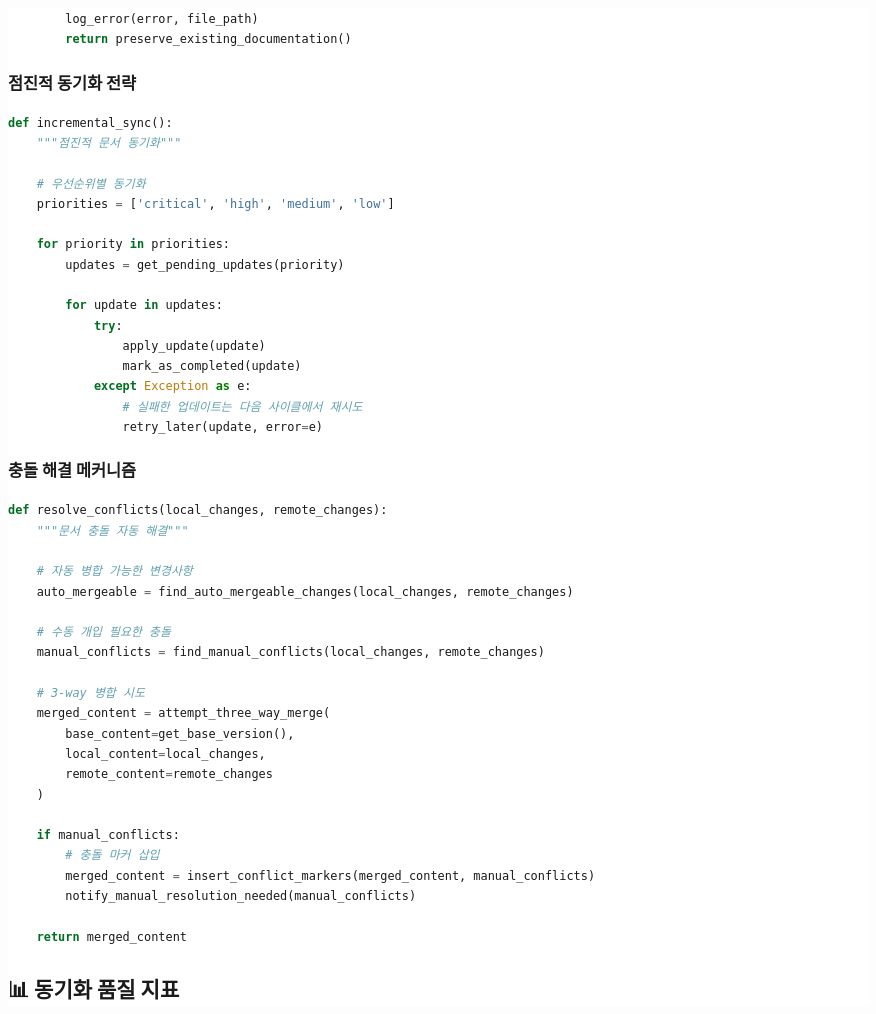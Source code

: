 ```python
        log_error(error, file_path)
        return preserve_existing_documentation()
```

### 점진적 동기화 전략
```python
def incremental_sync():
    """점진적 문서 동기화"""
    
    # 우선순위별 동기화
    priorities = ['critical', 'high', 'medium', 'low']
    
    for priority in priorities:
        updates = get_pending_updates(priority)
        
        for update in updates:
            try:
                apply_update(update)
                mark_as_completed(update)
            except Exception as e:
                # 실패한 업데이트는 다음 사이클에서 재시도
                retry_later(update, error=e)
```

### 충돌 해결 메커니즘
```python
def resolve_conflicts(local_changes, remote_changes):
    """문서 충돌 자동 해결"""
    
    # 자동 병합 가능한 변경사항
    auto_mergeable = find_auto_mergeable_changes(local_changes, remote_changes)
    
    # 수동 개입 필요한 충돌
    manual_conflicts = find_manual_conflicts(local_changes, remote_changes)
    
    # 3-way 병합 시도
    merged_content = attempt_three_way_merge(
        base_content=get_base_version(),
        local_content=local_changes,
        remote_content=remote_changes
    )
    
    if manual_conflicts:
        # 충돌 마커 삽입
        merged_content = insert_conflict_markers(merged_content, manual_conflicts)
        notify_manual_resolution_needed(manual_conflicts)
    
    return merged_content
```

## 📊 동기화 품질 지표
